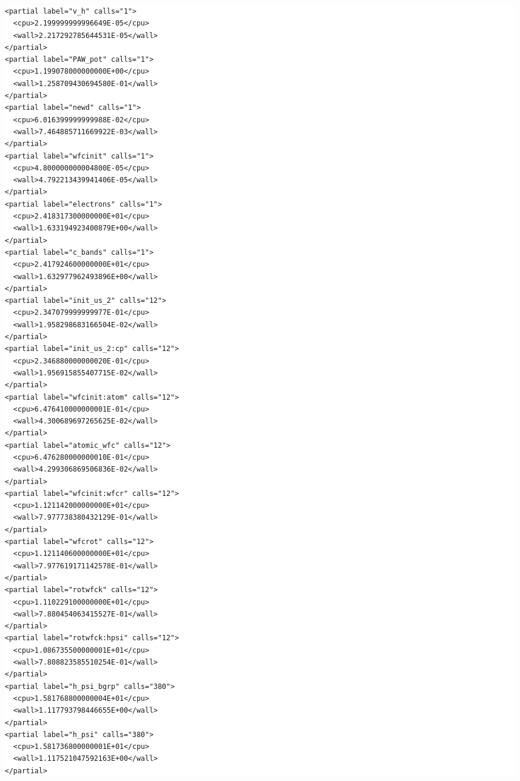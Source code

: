     <partial label="v_h" calls="1">
      <cpu>2.199999999996649E-05</cpu>
      <wall>2.217292785644531E-05</wall>
    </partial>
    <partial label="PAW_pot" calls="1">
      <cpu>1.199078000000000E+00</cpu>
      <wall>1.258709430694580E-01</wall>
    </partial>
    <partial label="newd" calls="1">
      <cpu>6.016399999999988E-02</cpu>
      <wall>7.464885711669922E-03</wall>
    </partial>
    <partial label="wfcinit" calls="1">
      <cpu>4.800000000004800E-05</cpu>
      <wall>4.792213439941406E-05</wall>
    </partial>
    <partial label="electrons" calls="1">
      <cpu>2.418317300000000E+01</cpu>
      <wall>1.633194923400879E+00</wall>
    </partial>
    <partial label="c_bands" calls="1">
      <cpu>2.417924600000000E+01</cpu>
      <wall>1.632977962493896E+00</wall>
    </partial>
    <partial label="init_us_2" calls="12">
      <cpu>2.347079999999977E-01</cpu>
      <wall>1.958298683166504E-02</wall>
    </partial>
    <partial label="init_us_2:cp" calls="12">
      <cpu>2.346880000000020E-01</cpu>
      <wall>1.956915855407715E-02</wall>
    </partial>
    <partial label="wfcinit:atom" calls="12">
      <cpu>6.476410000000001E-01</cpu>
      <wall>4.300689697265625E-02</wall>
    </partial>
    <partial label="atomic_wfc" calls="12">
      <cpu>6.476280000000010E-01</cpu>
      <wall>4.299306869506836E-02</wall>
    </partial>
    <partial label="wfcinit:wfcr" calls="12">
      <cpu>1.121142000000000E+01</cpu>
      <wall>7.977738380432129E-01</wall>
    </partial>
    <partial label="wfcrot" calls="12">
      <cpu>1.121140600000000E+01</cpu>
      <wall>7.977619171142578E-01</wall>
    </partial>
    <partial label="rotwfck" calls="12">
      <cpu>1.110229100000000E+01</cpu>
      <wall>7.880454063415527E-01</wall>
    </partial>
    <partial label="rotwfck:hpsi" calls="12">
      <cpu>1.086735500000001E+01</cpu>
      <wall>7.808823585510254E-01</wall>
    </partial>
    <partial label="h_psi_bgrp" calls="380">
      <cpu>1.581768800000004E+01</cpu>
      <wall>1.117793798446655E+00</wall>
    </partial>
    <partial label="h_psi" calls="380">
      <cpu>1.581736800000001E+01</cpu>
      <wall>1.117521047592163E+00</wall>
    </partial>
